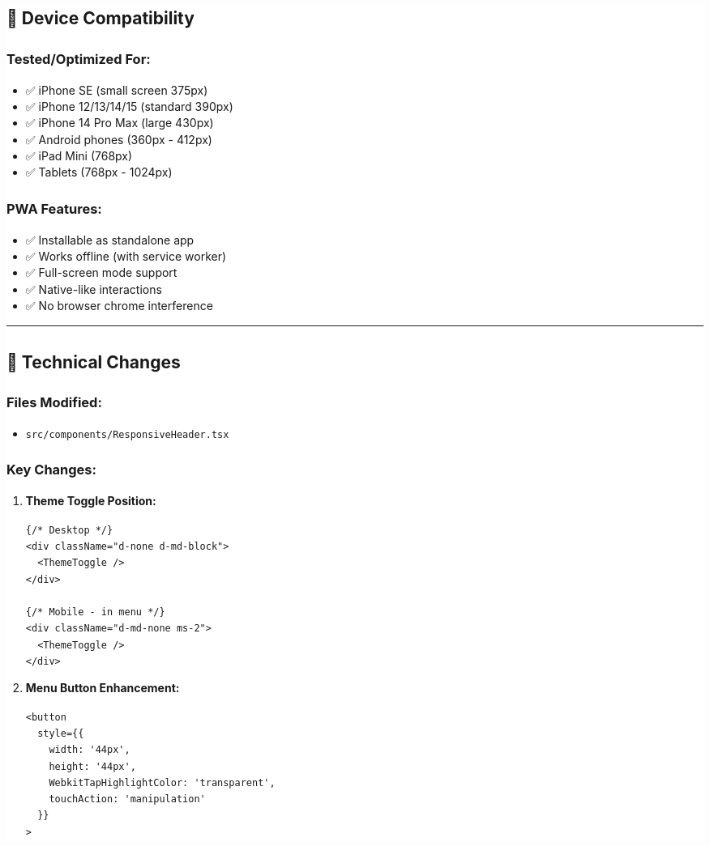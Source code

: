 
## 📱 Device Compatibility

### **Tested/Optimized For:**
- ✅ iPhone SE (small screen 375px)
- ✅ iPhone 12/13/14/15 (standard 390px)
- ✅ iPhone 14 Pro Max (large 430px)
- ✅ Android phones (360px - 412px)
- ✅ iPad Mini (768px)
- ✅ Tablets (768px - 1024px)

### **PWA Features:**
- ✅ Installable as standalone app
- ✅ Works offline (with service worker)
- ✅ Full-screen mode support
- ✅ Native-like interactions
- ✅ No browser chrome interference

---

## 🔧 Technical Changes

### **Files Modified:**
- `src/components/ResponsiveHeader.tsx`

### **Key Changes:**

1. **Theme Toggle Position:**
   ```tsx
   {/* Desktop */}
   <div className="d-none d-md-block">
     <ThemeToggle />
   </div>
   
   {/* Mobile - in menu */}
   <div className="d-md-none ms-2">
     <ThemeToggle />
   </div>
   ```

2. **Menu Button Enhancement:**
   ```tsx
   <button
     style={{
       width: '44px',
       height: '44px',
       WebkitTapHighlightColor: 'transparent',
       touchAction: 'manipulation'
     }}
   >
   ```
